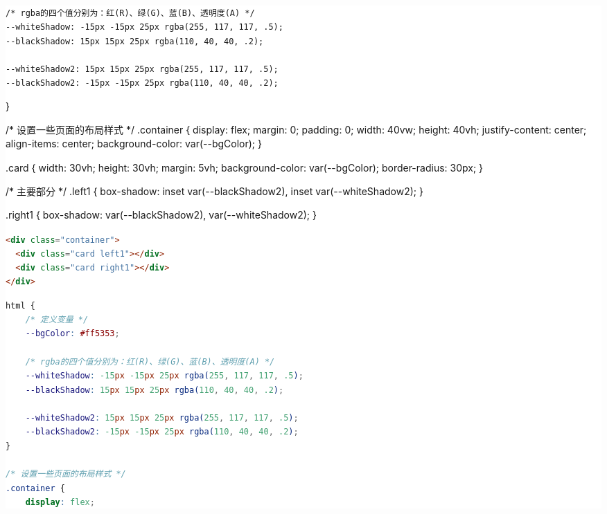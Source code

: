     /* rgba的四个值分别为：红(R)、绿(G)、蓝(B)、透明度(A) */
    --whiteShadow: -15px -15px 25px rgba(255, 117, 117, .5);
    --blackShadow: 15px 15px 25px rgba(110, 40, 40, .2);

    --whiteShadow2: 15px 15px 25px rgba(255, 117, 117, .5);
    --blackShadow2: -15px -15px 25px rgba(110, 40, 40, .2);
}

/* 设置一些页面的布局样式 */
.container {
    display: flex;
    margin: 0;
    padding: 0;
    width: 40vw;
    height: 40vh;
    justify-content: center;
    align-items: center;
    background-color: var(--bgColor);
}

.card {
  width: 30vh;
  height: 30vh;
  margin: 5vh;
  background-color: var(--bgColor);
  border-radius: 30px;
}

/* 主要部分 */
.left1 {
  box-shadow: inset var(--blackShadow2),
              inset var(--whiteShadow2);
}

.right1 {
  box-shadow: var(--blackShadow2),
              var(--whiteShadow2);
}
</style>
<div class="container">
  <div class="card left1"></div>
  <div class="card right1"></div>
</div>

```html
<div class="container">
  <div class="card left1"></div>
  <div class="card right1"></div>
</div>
```

```css
html {
    /* 定义变量 */
    --bgColor: #ff5353;

    /* rgba的四个值分别为：红(R)、绿(G)、蓝(B)、透明度(A) */
    --whiteShadow: -15px -15px 25px rgba(255, 117, 117, .5);
    --blackShadow: 15px 15px 25px rgba(110, 40, 40, .2);

    --whiteShadow2: 15px 15px 25px rgba(255, 117, 117, .5);
    --blackShadow2: -15px -15px 25px rgba(110, 40, 40, .2);
}

/* 设置一些页面的布局样式 */
.container {
    display: flex;
```